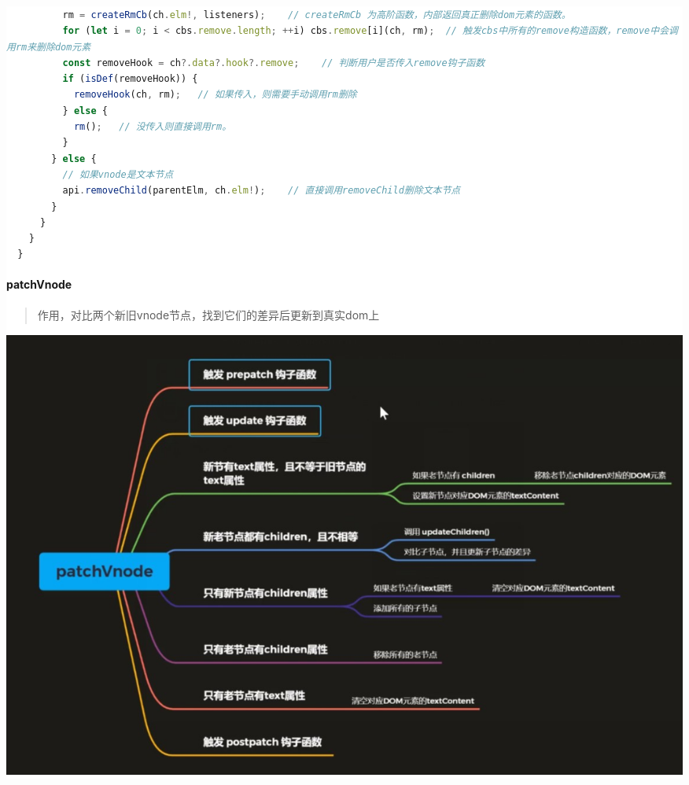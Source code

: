 ```javascript
          rm = createRmCb(ch.elm!, listeners);    // createRmCb 为高阶函数，内部返回真正删除dom元素的函数。
          for (let i = 0; i < cbs.remove.length; ++i) cbs.remove[i](ch, rm);  // 触发cbs中所有的remove构造函数，remove中会调用rm来删除dom元素
          const removeHook = ch?.data?.hook?.remove;    // 判断用户是否传入remove钩子函数
          if (isDef(removeHook)) {
            removeHook(ch, rm);   // 如果传入，则需要手动调用rm删除
          } else {
            rm();   // 没传入则直接调用rm。
          }
        } else {
          // 如果vnode是文本节点
          api.removeChild(parentElm, ch.elm!);    // 直接调用removeChild删除文本节点
        }
      }
    }
  }
```

#### patchVnode

> 作用，对比两个新旧vnode节点，找到它们的差异后更新到真实dom上

![](虚拟DOM的实现原理/14.jpg)
